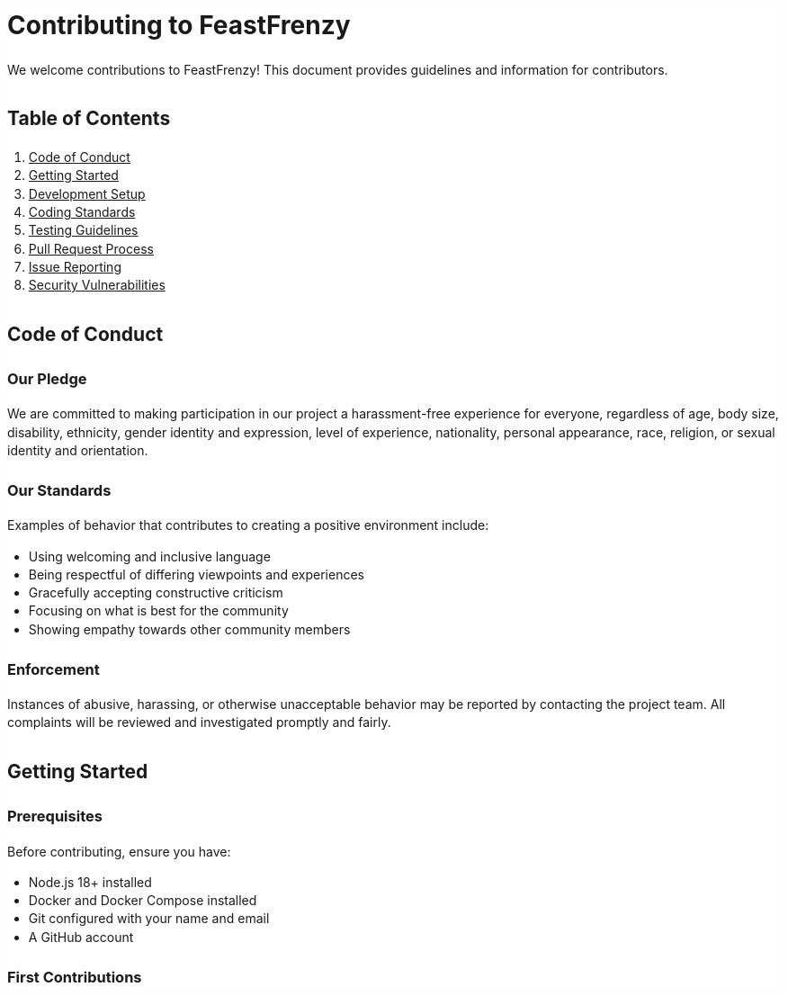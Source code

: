 # Contributing to FeastFrenzy

We welcome contributions to FeastFrenzy! This document provides guidelines and information for contributors.

## Table of Contents

1. [Code of Conduct](#code-of-conduct)
2. [Getting Started](#getting-started)
3. [Development Setup](#development-setup)
4. [Coding Standards](#coding-standards)
5. [Testing Guidelines](#testing-guidelines)
6. [Pull Request Process](#pull-request-process)
7. [Issue Reporting](#issue-reporting)
8. [Security Vulnerabilities](#security-vulnerabilities)

## Code of Conduct

### Our Pledge

We are committed to making participation in our project a harassment-free experience for everyone, regardless of age, body size, disability, ethnicity, gender identity and expression, level of experience, nationality, personal appearance, race, religion, or sexual identity and orientation.

### Our Standards

Examples of behavior that contributes to creating a positive environment include:

- Using welcoming and inclusive language
- Being respectful of differing viewpoints and experiences
- Gracefully accepting constructive criticism
- Focusing on what is best for the community
- Showing empathy towards other community members

### Enforcement

Instances of abusive, harassing, or otherwise unacceptable behavior may be reported by contacting the project team. All complaints will be reviewed and investigated promptly and fairly.

## Getting Started

### Prerequisites

Before contributing, ensure you have:

- Node.js 18+ installed
- Docker and Docker Compose installed
- Git configured with your name and email
- A GitHub account

### First Contributions
